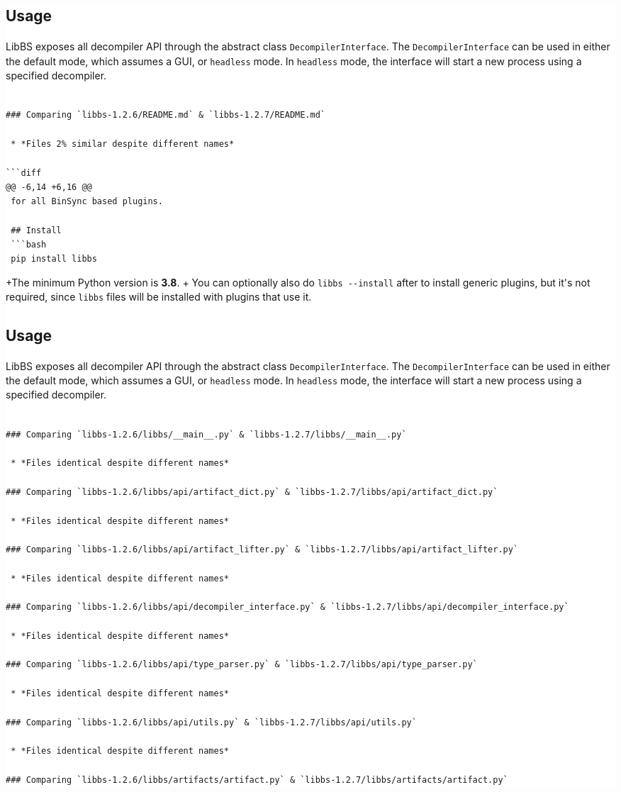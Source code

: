  ## Usage
 LibBS exposes all decompiler API through the abstract class `DecompilerInterface`. The `DecompilerInterface` 
 can be used in either the default mode, which assumes a GUI, or `headless` mode. In `headless` mode, the interface will 
 start a new process using a specified decompiler.
```

### Comparing `libbs-1.2.6/README.md` & `libbs-1.2.7/README.md`

 * *Files 2% similar despite different names*

```diff
@@ -6,14 +6,16 @@
 for all BinSync based plugins.
 
 ## Install
 ```bash
 pip install libbs
 ```
 
+The minimum Python version is **3.8**.
+
 You can optionally also do `libbs --install` after to install generic plugins, but it's not required, since `libbs` 
 files will be installed with plugins that use it. 
 
 ## Usage
 LibBS exposes all decompiler API through the abstract class `DecompilerInterface`. The `DecompilerInterface` 
 can be used in either the default mode, which assumes a GUI, or `headless` mode. In `headless` mode, the interface will 
 start a new process using a specified decompiler.
```

### Comparing `libbs-1.2.6/libbs/__main__.py` & `libbs-1.2.7/libbs/__main__.py`

 * *Files identical despite different names*

### Comparing `libbs-1.2.6/libbs/api/artifact_dict.py` & `libbs-1.2.7/libbs/api/artifact_dict.py`

 * *Files identical despite different names*

### Comparing `libbs-1.2.6/libbs/api/artifact_lifter.py` & `libbs-1.2.7/libbs/api/artifact_lifter.py`

 * *Files identical despite different names*

### Comparing `libbs-1.2.6/libbs/api/decompiler_interface.py` & `libbs-1.2.7/libbs/api/decompiler_interface.py`

 * *Files identical despite different names*

### Comparing `libbs-1.2.6/libbs/api/type_parser.py` & `libbs-1.2.7/libbs/api/type_parser.py`

 * *Files identical despite different names*

### Comparing `libbs-1.2.6/libbs/api/utils.py` & `libbs-1.2.7/libbs/api/utils.py`

 * *Files identical despite different names*

### Comparing `libbs-1.2.6/libbs/artifacts/artifact.py` & `libbs-1.2.7/libbs/artifacts/artifact.py`

```